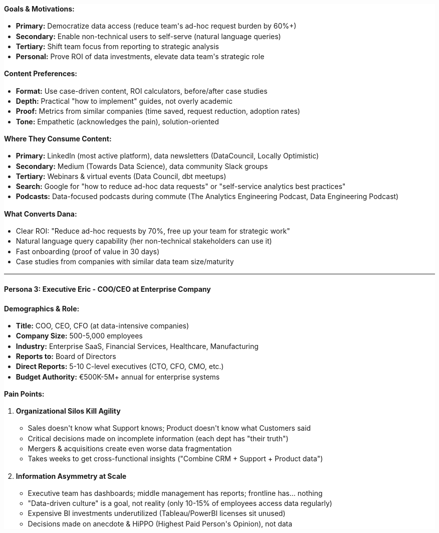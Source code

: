 **Goals & Motivations:**

- **Primary:** Democratize data access (reduce team's ad-hoc request burden by 60%+)
- **Secondary:** Enable non-technical users to self-serve (natural language queries)
- **Tertiary:** Shift team focus from reporting to strategic analysis
- **Personal:** Prove ROI of data investments, elevate data team's strategic role

**Content Preferences:**

- **Format:** Use case-driven content, ROI calculators, before/after case studies
- **Depth:** Practical "how to implement" guides, not overly academic
- **Proof:** Metrics from similar companies (time saved, request reduction, adoption rates)
- **Tone:** Empathetic (acknowledges the pain), solution-oriented

**Where They Consume Content:**

- **Primary:** LinkedIn (most active platform), data newsletters (DataCouncil, Locally Optimistic)
- **Secondary:** Medium (Towards Data Science), data community Slack groups
- **Tertiary:** Webinars & virtual events (Data Council, dbt meetups)
- **Search:** Google for "how to reduce ad-hoc data requests" or "self-service analytics best practices"
- **Podcasts:** Data-focused podcasts during commute (The Analytics Engineering Podcast, Data Engineering Podcast)

**What Converts Dana:**

- Clear ROI: "Reduce ad-hoc requests by 70%, free up your team for strategic work"
- Natural language query capability (her non-technical stakeholders can use it)
- Fast onboarding (proof of value in 30 days)
- Case studies from companies with similar data team size/maturity

---

#### Persona 3: **Executive Eric - COO/CEO at Enterprise Company**

**Demographics & Role:**
- **Title:** COO, CEO, CFO (at data-intensive companies)
- **Company Size:** 500-5,000 employees
- **Industry:** Enterprise SaaS, Financial Services, Healthcare, Manufacturing
- **Reports to:** Board of Directors
- **Direct Reports:** 5-10 C-level executives (CTO, CFO, CMO, etc.)
- **Budget Authority:** €500K-5M+ annual for enterprise systems

**Pain Points:**

1. **Organizational Silos Kill Agility**
   - Sales doesn't know what Support knows; Product doesn't know what Customers said
   - Critical decisions made on incomplete information (each dept has "their truth")
   - Mergers & acquisitions create even worse data fragmentation
   - Takes weeks to get cross-functional insights ("Combine CRM + Support + Product data")

2. **Information Asymmetry at Scale**
   - Executive team has dashboards; middle management has reports; frontline has... nothing
   - "Data-driven culture" is a goal, not reality (only 10-15% of employees access data regularly)
   - Expensive BI investments underutilized (Tableau/PowerBI licenses sit unused)
   - Decisions made on anecdote & HiPPO (Highest Paid Person's Opinion), not data

